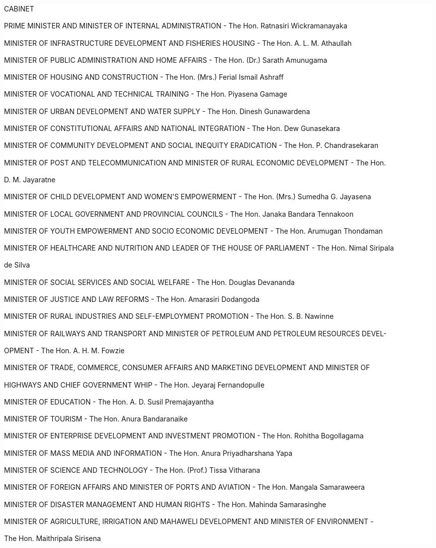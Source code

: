 CABINET

PRIME MINISTER AND MINISTER OF INTERNAL ADMINISTRATION - The Hon. Ratnasiri Wickramanayaka

MINISTER OF INFRASTRUCTURE DEVELOPMENT AND FISHERIES HOUSING - The Hon. A. L. M. Athaullah

MINISTER OF PUBLIC ADMINISTRATION AND HOME AFFAIRS - The Hon. (Dr.) Sarath Amunugama

MINISTER OF HOUSING AND CONSTRUCTION - The Hon. (Mrs.) Ferial Ismail Ashraff

MINISTER OF VOCATIONAL AND TECHNICAL TRAINING - The Hon. Piyasena Gamage

MINISTER OF URBAN DEVELOPMENT AND WATER SUPPLY - The Hon. Dinesh Gunawardena

MINISTER OF CONSTITUTIONAL AFFAIRS AND NATIONAL INTEGRATION - The Hon. Dew Gunasekara

MINISTER OF COMMUNITY DEVELOPMENT AND SOCIAL INEQUITY ERADICATION - The Hon. P. Chandrasekaran

MINISTER OF POST AND TELECOMMUNICATION AND MINISTER OF RURAL ECONOMIC DEVELOPMENT - The Hon.

D. M. Jayaratne

MINISTER OF CHILD DEVELOPMENT AND WOMEN'S EMPOWERMENT - The Hon. (Mrs.) Sumedha G. Jayasena

MINISTER OF LOCAL GOVERNMENT AND PROVINCIAL COUNCILS - The Hon. Janaka Bandara Tennakoon

MINISTER OF YOUTH EMPOWERMENT AND SOCIO ECONOMIC DEVELOPMENT - The Hon. Arumugan Thondaman

MINISTER OF HEALTHCARE AND NUTRITION AND LEADER OF THE HOUSE OF PARLIAMENT - The Hon. Nimal Siripala

de Silva

MINISTER OF SOCIAL SERVICES AND SOCIAL WELFARE - The Hon. Douglas Devananda

MINISTER OF JUSTICE AND LAW REFORMS - The Hon. Amarasiri Dodangoda

MINISTER OF RURAL INDUSTRIES AND SELF-EMPLOYMENT PROMOTION - The Hon. S. B. Nawinne

MINISTER OF RAILWAYS AND TRANSPORT AND MINISTER OF PETROLEUM AND PETROLEUM RESOURCES DEVEL-

OPMENT - The Hon. A. H. M. Fowzie

MINISTER OF TRADE, COMMERCE, CONSUMER AFFAIRS AND MARKETING DEVELOPMENT AND MINISTER OF

HIGHWAYS AND CHIEF GOVERNMENT WHIP - The Hon. Jeyaraj Fernandopulle

MINISTER OF EDUCATION - The Hon. A. D. Susil Premajayantha

MINISTER OF TOURISM - The Hon. Anura Bandaranaike

MINISTER OF ENTERPRISE DEVELOPMENT AND INVESTMENT PROMOTION - The Hon. Rohitha Bogollagama

MINISTER OF MASS MEDIA AND INFORMATION - The Hon. Anura Priyadharshana Yapa

MINISTER OF SCIENCE AND TECHNOLOGY - The Hon. (Prof.) Tissa Vitharana

MINISTER OF FOREIGN AFFAIRS AND MINISTER OF PORTS AND AVIATION - The Hon. Mangala Samaraweera

MINISTER OF DISASTER MANAGEMENT AND HUMAN RIGHTS - The Hon. Mahinda Samarasinghe

MINISTER OF AGRICULTURE, IRRIGATION AND MAHAWELI DEVELOPMENT AND MINISTER OF ENVIRONMENT -

The Hon. Maithripala Sirisena
